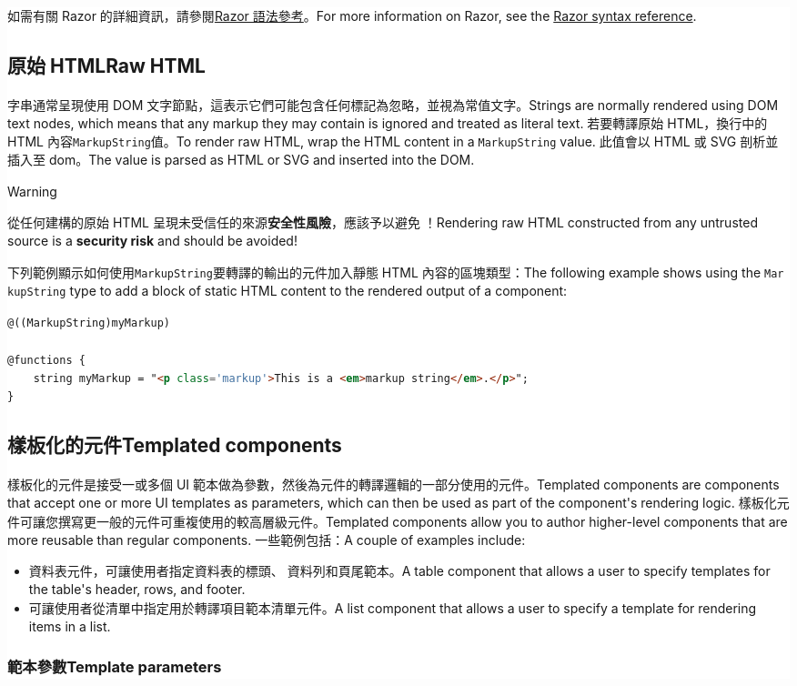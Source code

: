 <span data-ttu-id="3a7c3-274">如需有關 Razor 的詳細資訊，請參閱[Razor 語法參考](xref:mvc/views/razor)。</span><span class="sxs-lookup"><span data-stu-id="3a7c3-274">For more information on Razor, see the [Razor syntax reference](xref:mvc/views/razor).</span></span>

## <a name="raw-html"></a><span data-ttu-id="3a7c3-275">原始 HTML</span><span class="sxs-lookup"><span data-stu-id="3a7c3-275">Raw HTML</span></span>

<span data-ttu-id="3a7c3-276">字串通常呈現使用 DOM 文字節點，這表示它們可能包含任何標記為忽略，並視為常值文字。</span><span class="sxs-lookup"><span data-stu-id="3a7c3-276">Strings are normally rendered using DOM text nodes, which means that any markup they may contain is ignored and treated as literal text.</span></span> <span data-ttu-id="3a7c3-277">若要轉譯原始 HTML，換行中的 HTML 內容`MarkupString`值。</span><span class="sxs-lookup"><span data-stu-id="3a7c3-277">To render raw HTML, wrap the HTML content in a `MarkupString` value.</span></span> <span data-ttu-id="3a7c3-278">此值會以 HTML 或 SVG 剖析並插入至 dom。</span><span class="sxs-lookup"><span data-stu-id="3a7c3-278">The value is parsed as HTML or SVG and inserted into the DOM.</span></span>

> [!WARNING]
> <span data-ttu-id="3a7c3-279">從任何建構的原始 HTML 呈現未受信任的來源**安全性風險**，應該予以避免 ！</span><span class="sxs-lookup"><span data-stu-id="3a7c3-279">Rendering raw HTML constructed from any untrusted source is a **security risk** and should be avoided!</span></span>

<span data-ttu-id="3a7c3-280">下列範例顯示如何使用`MarkupString`要轉譯的輸出的元件加入靜態 HTML 內容的區塊類型：</span><span class="sxs-lookup"><span data-stu-id="3a7c3-280">The following example shows using the `MarkupString` type to add a block of static HTML content to the rendered output of a component:</span></span>

```html
@((MarkupString)myMarkup)

@functions {
    string myMarkup = "<p class='markup'>This is a <em>markup string</em>.</p>";
}
```

## <a name="templated-components"></a><span data-ttu-id="3a7c3-281">樣板化的元件</span><span class="sxs-lookup"><span data-stu-id="3a7c3-281">Templated components</span></span>

<span data-ttu-id="3a7c3-282">樣板化的元件是接受一或多個 UI 範本做為參數，然後為元件的轉譯邏輯的一部分使用的元件。</span><span class="sxs-lookup"><span data-stu-id="3a7c3-282">Templated components are components that accept one or more UI templates as parameters, which can then be used as part of the component's rendering logic.</span></span> <span data-ttu-id="3a7c3-283">樣板化元件可讓您撰寫更一般的元件可重複使用的較高層級元件。</span><span class="sxs-lookup"><span data-stu-id="3a7c3-283">Templated components allow you to author higher-level components that are more reusable than regular components.</span></span> <span data-ttu-id="3a7c3-284">一些範例包括：</span><span class="sxs-lookup"><span data-stu-id="3a7c3-284">A couple of examples include:</span></span>

* <span data-ttu-id="3a7c3-285">資料表元件，可讓使用者指定資料表的標頭、 資料列和頁尾範本。</span><span class="sxs-lookup"><span data-stu-id="3a7c3-285">A table component that allows a user to specify templates for the table's header, rows, and footer.</span></span>
* <span data-ttu-id="3a7c3-286">可讓使用者從清單中指定用於轉譯項目範本清單元件。</span><span class="sxs-lookup"><span data-stu-id="3a7c3-286">A list component that allows a user to specify a template for rendering items in a list.</span></span>

### <a name="template-parameters"></a><span data-ttu-id="3a7c3-287">範本參數</span><span class="sxs-lookup"><span data-stu-id="3a7c3-287">Template parameters</span></span>
